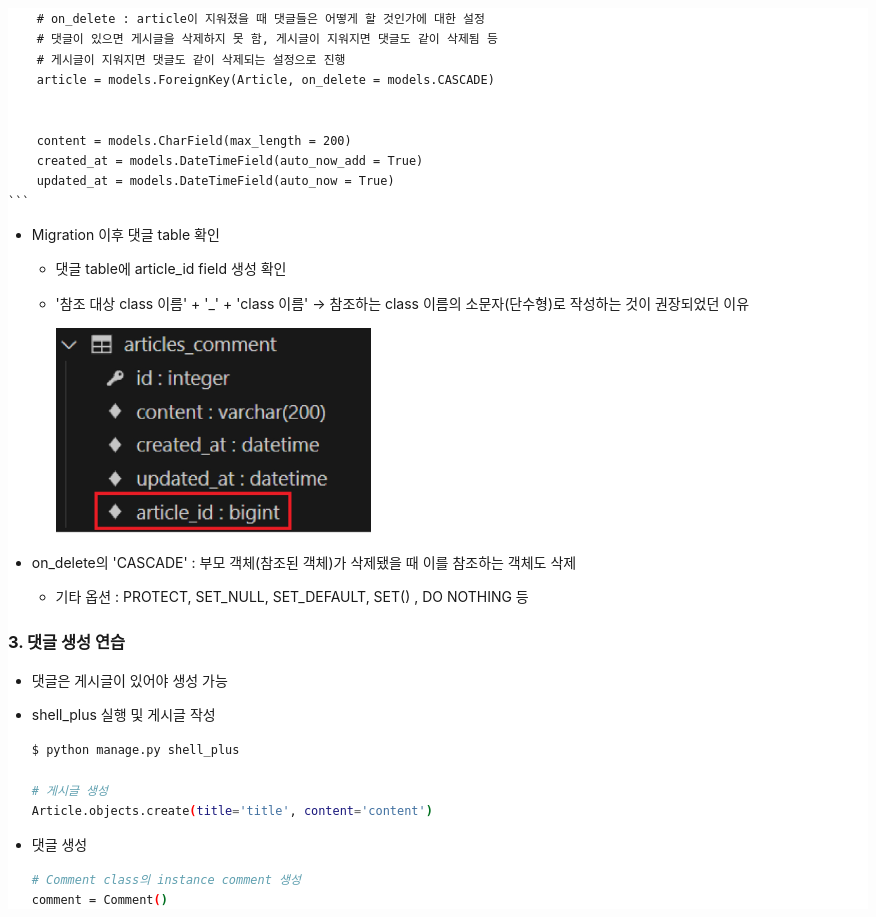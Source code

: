         # on_delete : article이 지워졌을 때 댓글들은 어떻게 할 것인가에 대한 설정
        # 댓글이 있으면 게시글을 삭제하지 못 함, 게시글이 지워지면 댓글도 같이 삭제됨 등
        # 게시글이 지워지면 댓글도 같이 삭제되는 설정으로 진행
        article = models.ForeignKey(Article, on_delete = models.CASCADE)


        content = models.CharField(max_length = 200)
        created_at = models.DateTimeField(auto_now_add = True)
        updated_at = models.DateTimeField(auto_now = True)
    ```

* Migration 이후 댓글 table 확인

    * 댓글 table에 article_id field 생성 확인

    * '참조 대상 class 이름' + '_' + 'class 이름' → 참조하는 class 이름의 소문자(단수형)로 작성하는 것이 권장되었던 이유

        ![image](image/017.PNG)

* on_delete의 'CASCADE' : 부모 객체(참조된 객체)가 삭제됐을 때 이를 참조하는 객체도 삭제

    * 기타 옵션 : PROTECT, SET_NULL, SET_DEFAULT, SET() , DO NOTHING 등

### 3. 댓글 생성 연습

* 댓글은 게시글이 있어야 생성 가능

* shell_plus 실행 및 게시글 작성

    ```bash
    $ python manage.py shell_plus

    # 게시글 생성
    Article.objects.create(title='title', content='content')
    ```
    
* 댓글 생성

    ```bash
    # Comment class의 instance comment 생성
    comment = Comment()
